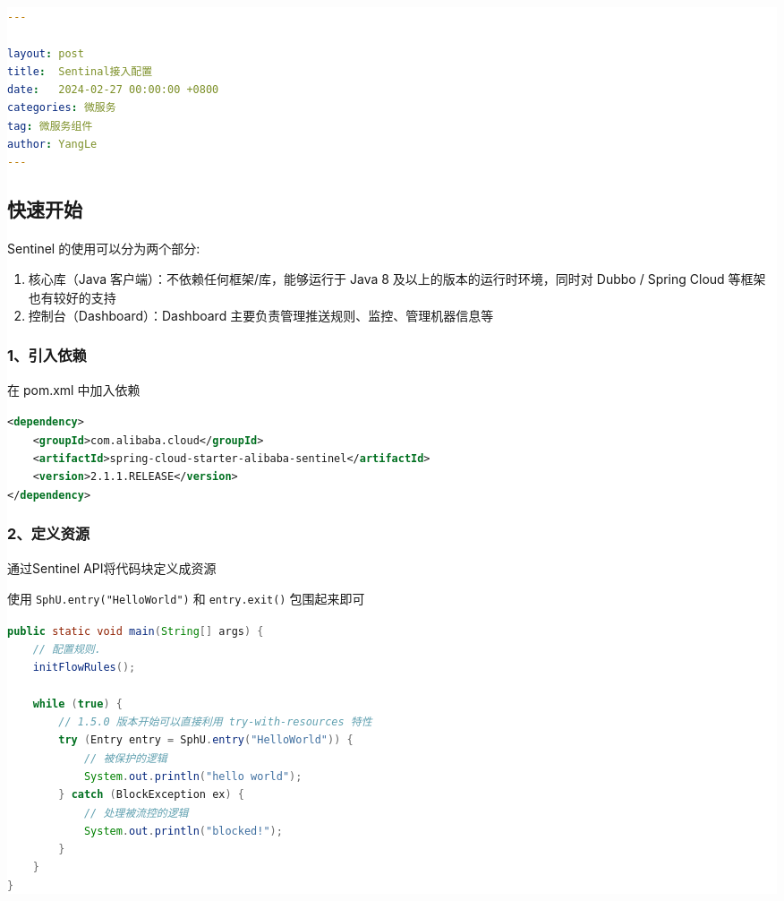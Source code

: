 ```yaml
---

layout: post
title:  Sentinal接入配置
date:   2024-02-27 00:00:00 +0800
categories: 微服务
tag: 微服务组件
author: YangLe
---
```




## 快速开始

Sentinel 的使用可以分为两个部分:

1. 核心库（Java 客户端）：不依赖任何框架/库，能够运行于 Java 8 及以上的版本的运行时环境，同时对 Dubbo / Spring Cloud 等框架也有较好的支持
2. 控制台（Dashboard）：Dashboard 主要负责管理推送规则、监控、管理机器信息等

### 1、引入依赖

在 pom.xml 中加入依赖

```xml
<dependency>
	<groupId>com.alibaba.cloud</groupId>
	<artifactId>spring-cloud-starter-alibaba-sentinel</artifactId>
	<version>2.1.1.RELEASE</version>
</dependency>
```

### 2、定义资源

通过Sentinel API将代码块定义成资源

使用 `SphU.entry("HelloWorld")` 和 `entry.exit()` 包围起来即可

```java
public static void main(String[] args) {
    // 配置规则.
    initFlowRules();

    while (true) {
        // 1.5.0 版本开始可以直接利用 try-with-resources 特性
        try (Entry entry = SphU.entry("HelloWorld")) {
            // 被保护的逻辑
            System.out.println("hello world");
		} catch (BlockException ex) {
            // 处理被流控的逻辑
	    	System.out.println("blocked!");
		}
    }
}
```
